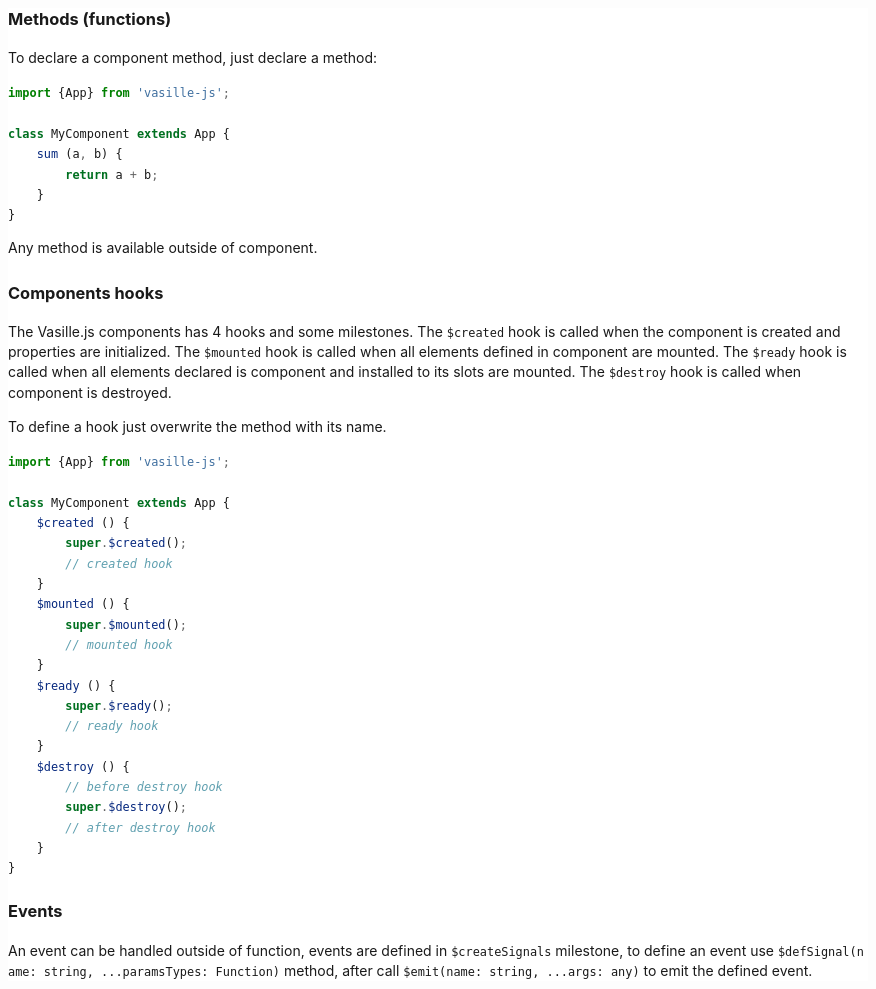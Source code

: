 ### Methods (functions)

To declare a component method, just declare a method:

```typescript
import {App} from 'vasille-js';

class MyComponent extends App {
    sum (a, b) {
        return a + b;
    }
}
```

Any method is available outside of component.

### Components hooks

The Vasille.js components has 4 hooks and some milestones. The `$created`
hook is called when the component is created and properties are 
initialized. The `$mounted` hook is called when all elements defined in
component are mounted. The `$ready` hook is called when all elements 
declared is component and installed to its slots are mounted. The
`$destroy` hook is called when component is destroyed.

To define a hook just overwrite the method with its name.

```typescript
import {App} from 'vasille-js';

class MyComponent extends App {
    $created () {
        super.$created();
        // created hook
    }
    $mounted () {
        super.$mounted();
        // mounted hook
    }
    $ready () {
        super.$ready();
        // ready hook
    }
    $destroy () {
        // before destroy hook
        super.$destroy();
        // after destroy hook
    }
}
```

### Events

An event can be handled outside of function, events are defined in
`$createSignals` milestone, to define an event use
`$defSignal(name: string, ...paramsTypes: Function)` method, after call
`$emit(name: string, ...args: any)` to emit the defined event.

